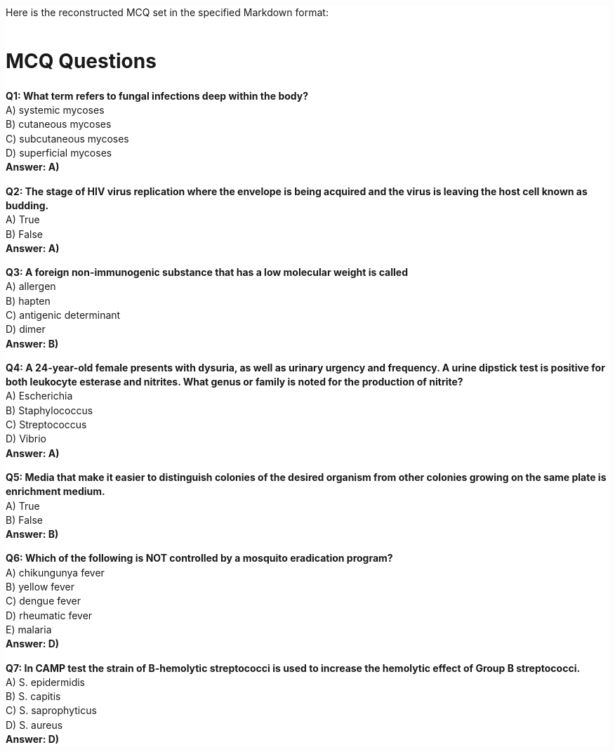 Here is the reconstructed MCQ set in the specified Markdown format:

# MCQ Questions

**Q1: What term refers to fungal infections deep within the body?**  
A) systemic mycoses  
B) cutaneous mycoses  
C) subcutaneous mycoses  
D) superficial mycoses  
**Answer: A)**

**Q2: The stage of HIV virus replication where the envelope is being acquired and the virus is leaving the host cell known as budding.**  
A) True  
B) False  
**Answer: A)**

**Q3: A foreign non-immunogenic substance that has a low molecular weight is called**  
A) allergen  
B) hapten  
C) antigenic determinant  
D) dimer  
**Answer: B)**

**Q4: A 24-year-old female presents with dysuria, as well as urinary urgency and frequency. A urine dipstick test is positive for both leukocyte esterase and nitrites. What genus or family is noted for the production of nitrite?**  
A) Escherichia  
B) Staphylococcus  
C) Streptococcus  
D) Vibrio  
**Answer: A)**

**Q5: Media that make it easier to distinguish colonies of the desired organism from other colonies growing on the same plate is enrichment medium.**  
A) True  
B) False  
**Answer: B)**

**Q6: Which of the following is NOT controlled by a mosquito eradication program?**  
A) chikungunya fever  
B) yellow fever  
C) dengue fever  
D) rheumatic fever  
E) malaria  
**Answer: D)**

**Q7: In CAMP test the strain of B-hemolytic streptococci is used to increase the hemolytic effect of Group B streptococci.**  
A) S. epidermidis  
B) S. capitis  
C) S. saprophyticus  
D) S. aureus  
**Answer: D)**

